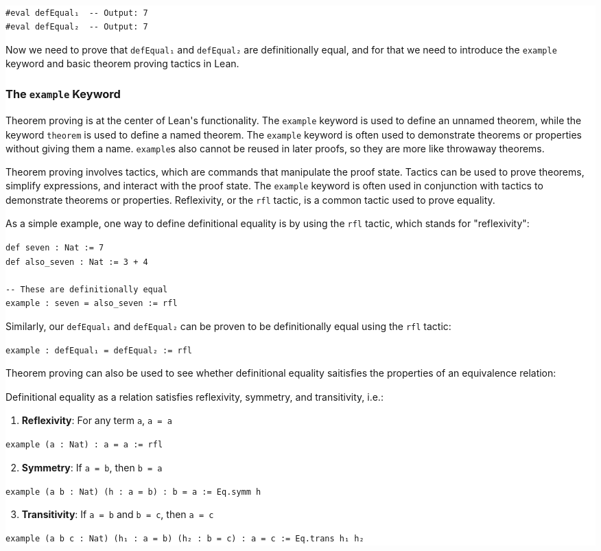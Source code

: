 ```lean
#eval defEqual₁  -- Output: 7
#eval defEqual₂  -- Output: 7
```

Now we need to prove that `defEqual₁` and `defEqual₂` are definitionally equal, and for that we need to introduce the `example` keyword and basic theorem proving tactics in Lean.

### The `example` Keyword

Theorem proving is at the center of Lean's functionality. The `example` keyword is used to define an unnamed theorem, while the keyword `theorem` is used to define a named theorem. The `example` keyword is often used to demonstrate theorems or properties without giving them a name. `example`s also cannot be reused in later proofs, so they are more like throwaway theorems.

Theorem proving involves tactics, which are commands that manipulate the proof state. Tactics can be used to prove theorems, simplify expressions, and interact with the proof state. The `example` keyword is often used in conjunction with tactics to demonstrate theorems or properties. Reflexivity, or the `rfl` tactic, is a common tactic used to prove equality.

As a simple example, one way to define definitional equality is by using the `rfl` tactic, which stands for "reflexivity":

```lean
def seven : Nat := 7
def also_seven : Nat := 3 + 4

-- These are definitionally equal
example : seven = also_seven := rfl
```

Similarly, our `defEqual₁` and `defEqual₂` can be proven to be definitionally equal using the `rfl` tactic:

```lean
example : defEqual₁ = defEqual₂ := rfl
```

Theorem proving can also be used to see whether definitional equality saitisfies the properties of an equivalence relation:

Definitional equality as a relation satisfies reflexivity, symmetry, and transitivity, i.e.:

1. **Reflexivity**: For any term `a`, `a = a`

```lean
example (a : Nat) : a = a := rfl
```

2. **Symmetry**: If `a = b`, then `b = a`

```lean
example (a b : Nat) (h : a = b) : b = a := Eq.symm h
```

3. **Transitivity**: If `a = b` and `b = c`, then `a = c`

```lean
example (a b c : Nat) (h₁ : a = b) (h₂ : b = c) : a = c := Eq.trans h₁ h₂
```
